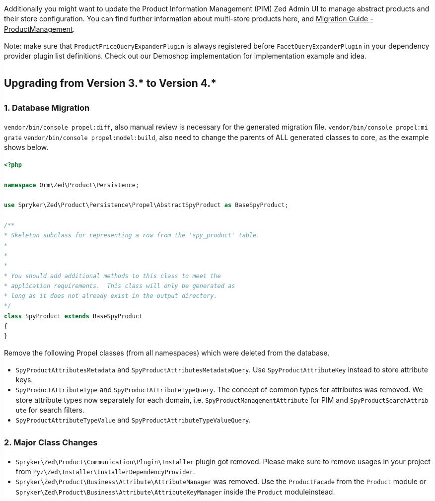 Additionally you might want to update the Product Information Management (PIM) Zed Admin UI to manage abstract products and their store configuration. You can find further information about multi-store products here, and [Migration Guide - ProductManagement](/docs/scos/dev/module-migration-guides/{{page.version}}/migration-guide-productmanagement.html).

Note: make sure that `ProductPriceQueryExpanderPlugin` is always registered before `FacetQueryExpanderPlugin` in your dependency provider plugin list definitions.
Check out our Demoshop implementation for implementation example and idea.

## Upgrading from Version 3.* to Version 4.*
### 1. Database Migration
`vendor/bin/console propel:diff`, also manual review is necessary for the generated migration file.
`vendor/bin/console propel:migrate`
`vendor/bin/console propel:model:build`, also need to change the parents of ALL generated classes to core, as the example shows below.

```php
<?php

namespace Orm\Zed\Product\Persistence;

use Spryker\Zed\Product\Persistence\Propel\AbstractSpyProduct as BaseSpyProduct;

/**
* Skeleton subclass for representing a row from the 'spy_product' table.
*
*
*
* You should add additional methods to this class to meet the
* application requirements.  This class will only be generated as
* long as it does not already exist in the output directory.
*/
class SpyProduct extends BaseSpyProduct
{
}
```

Remove the following Propel classes (from all namespaces) which were deleted from the database.

* `SpyProductAttributesMetadata` and `SpyProductAttributesMetadataQuery`. Use `SpyProductAttributeKey` instead to store attribute keys.
* `SpyProductAttributeType` and `SpyProductAttributeTypeQuery`. The concept of common types for attributes was removed. We store attribute types now separately for each domain, i.e. `SpyProductManagementAttribute` for PIM and `SpyProductSearchAttribute` for search filters.
* `SpyProductAttributeTypeValue` and `SpyProductAttributeTypeValueQuery`.

### 2. Major Class Changes

* `Spryker\Zed\Product\Communication\Plugin\Installer` plugin got removed. Please make sure to remove usages in your project from `Pyz\Zed\Installer\InstallerDependencyProvider`.
* `Spryker\Zed\Product\Business\Attribute\AttributeManager` was removed. Use the `ProductFacade` from the `Product` module or `Spryker\Zed\Product\Business\Attribute\AttributeKeyManager` inside the `Product` moduleinstead.
